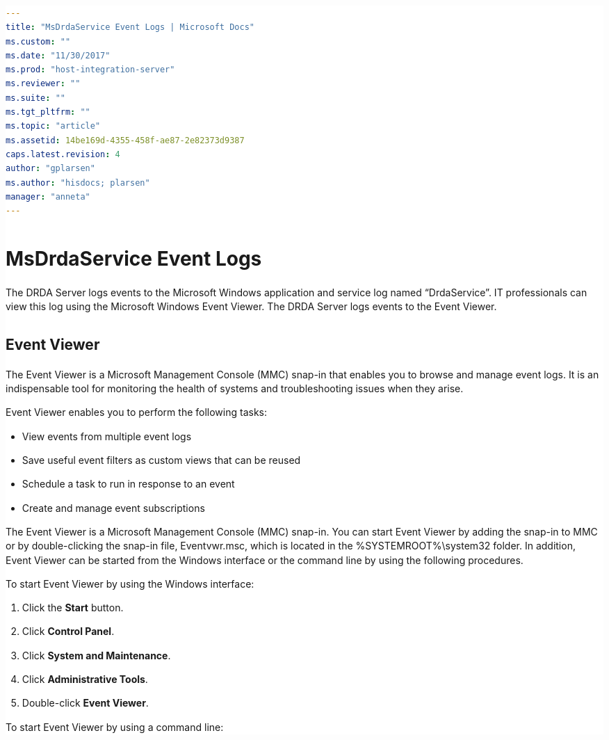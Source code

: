 ```yaml
---
title: "MsDrdaService Event Logs | Microsoft Docs"
ms.custom: ""
ms.date: "11/30/2017"
ms.prod: "host-integration-server"
ms.reviewer: ""
ms.suite: ""
ms.tgt_pltfrm: ""
ms.topic: "article"
ms.assetid: 14be169d-4355-458f-ae87-2e82373d9387
caps.latest.revision: 4
author: "gplarsen"
ms.author: "hisdocs; plarsen"
manager: "anneta"
---
```

# MsDrdaService Event Logs
The DRDA Server logs events to the Microsoft Windows application and service log named “DrdaService”. IT professionals can view this log using the Microsoft Windows Event Viewer. The DRDA Server logs events to the Event Viewer.  
  
## Event Viewer  
 The Event Viewer is a Microsoft Management Console (MMC) snap-in that enables you to browse and manage event logs. It is an indispensable tool for monitoring the health of systems and troubleshooting issues when they arise.  
  
 Event Viewer enables you to perform the following tasks:  
  
-   View events from multiple event logs  
  
-   Save useful event filters as custom views that can be reused  
  
-   Schedule a task to run in response to an event  
  
-   Create and manage event subscriptions  
  
 The Event Viewer is a Microsoft Management Console (MMC) snap-in. You can start Event Viewer by adding the snap-in to MMC or by double-clicking the snap-in file, Eventvwr.msc, which is located in the %SYSTEMROOT%\system32 folder. In addition, Event Viewer can be started from the Windows interface or the command line by using the following procedures.  
  
 To start Event Viewer by using the Windows interface:  
  
1.  Click the **Start** button.  
  
2.  Click **Control Panel**.  
  
3.  Click **System and Maintenance**.  
  
4.  Click **Administrative Tools**.  
  
5.  Double-click **Event Viewer**.  
  
 To start Event Viewer by using a command line:  
  
